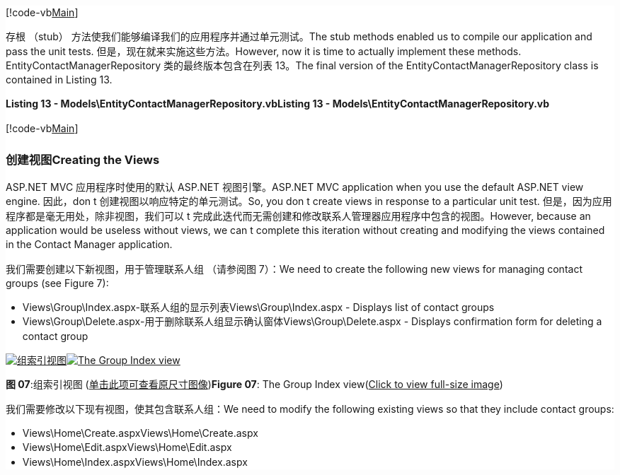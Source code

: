 [!code-vb[Main](iteration-6-use-test-driven-development-vb/samples/sample15.vb)]

<span data-ttu-id="9cd7a-354">存根 （stub） 方法使我们能够编译我们的应用程序并通过单元测试。</span><span class="sxs-lookup"><span data-stu-id="9cd7a-354">The stub methods enabled us to compile our application and pass the unit tests.</span></span> <span data-ttu-id="9cd7a-355">但是，现在就来实施这些方法。</span><span class="sxs-lookup"><span data-stu-id="9cd7a-355">However, now it is time to actually implement these methods.</span></span> <span data-ttu-id="9cd7a-356">EntityContactManagerRepository 类的最终版本包含在列表 13。</span><span class="sxs-lookup"><span data-stu-id="9cd7a-356">The final version of the EntityContactManagerRepository class is contained in Listing 13.</span></span>

<span data-ttu-id="9cd7a-357">**Listing 13 - Models\EntityContactManagerRepository.vb**</span><span class="sxs-lookup"><span data-stu-id="9cd7a-357">**Listing 13 - Models\EntityContactManagerRepository.vb**</span></span>

[!code-vb[Main](iteration-6-use-test-driven-development-vb/samples/sample16.vb)]

### <a name="creating-the-views"></a><span data-ttu-id="9cd7a-358">创建视图</span><span class="sxs-lookup"><span data-stu-id="9cd7a-358">Creating the Views</span></span>

<span data-ttu-id="9cd7a-359">ASP.NET MVC 应用程序时使用的默认 ASP.NET 视图引擎。</span><span class="sxs-lookup"><span data-stu-id="9cd7a-359">ASP.NET MVC application when you use the default ASP.NET view engine.</span></span> <span data-ttu-id="9cd7a-360">因此，don t 创建视图以响应特定的单元测试。</span><span class="sxs-lookup"><span data-stu-id="9cd7a-360">So, you don t create views in response to a particular unit test.</span></span> <span data-ttu-id="9cd7a-361">但是，因为应用程序都是毫无用处，除非视图，我们可以 t 完成此迭代而无需创建和修改联系人管理器应用程序中包含的视图。</span><span class="sxs-lookup"><span data-stu-id="9cd7a-361">However, because an application would be useless without views, we can t complete this iteration without creating and modifying the views contained in the Contact Manager application.</span></span>

<span data-ttu-id="9cd7a-362">我们需要创建以下新视图，用于管理联系人组 （请参阅图 7）：</span><span class="sxs-lookup"><span data-stu-id="9cd7a-362">We need to create the following new views for managing contact groups (see Figure 7):</span></span>

- <span data-ttu-id="9cd7a-363">Views\Group\Index.aspx-联系人组的显示列表</span><span class="sxs-lookup"><span data-stu-id="9cd7a-363">Views\Group\Index.aspx - Displays list of contact groups</span></span>
- <span data-ttu-id="9cd7a-364">Views\Group\Delete.aspx-用于删除联系人组显示确认窗体</span><span class="sxs-lookup"><span data-stu-id="9cd7a-364">Views\Group\Delete.aspx - Displays confirmation form for deleting a contact group</span></span>


<span data-ttu-id="9cd7a-365">[![组索引视图](iteration-6-use-test-driven-development-vb/_static/image7.jpg)](iteration-6-use-test-driven-development-vb/_static/image13.png)</span><span class="sxs-lookup"><span data-stu-id="9cd7a-365">[![The Group Index view](iteration-6-use-test-driven-development-vb/_static/image7.jpg)](iteration-6-use-test-driven-development-vb/_static/image13.png)</span></span>

<span data-ttu-id="9cd7a-366">**图 07**:组索引视图 ([单击此项可查看原尺寸图像](iteration-6-use-test-driven-development-vb/_static/image14.png))</span><span class="sxs-lookup"><span data-stu-id="9cd7a-366">**Figure 07**: The Group Index view([Click to view full-size image](iteration-6-use-test-driven-development-vb/_static/image14.png))</span></span>


<span data-ttu-id="9cd7a-367">我们需要修改以下现有视图，使其包含联系人组：</span><span class="sxs-lookup"><span data-stu-id="9cd7a-367">We need to modify the following existing views so that they include contact groups:</span></span>

- <span data-ttu-id="9cd7a-368">Views\Home\Create.aspx</span><span class="sxs-lookup"><span data-stu-id="9cd7a-368">Views\Home\Create.aspx</span></span>
- <span data-ttu-id="9cd7a-369">Views\Home\Edit.aspx</span><span class="sxs-lookup"><span data-stu-id="9cd7a-369">Views\Home\Edit.aspx</span></span>
- <span data-ttu-id="9cd7a-370">Views\Home\Index.aspx</span><span class="sxs-lookup"><span data-stu-id="9cd7a-370">Views\Home\Index.aspx</span></span>
